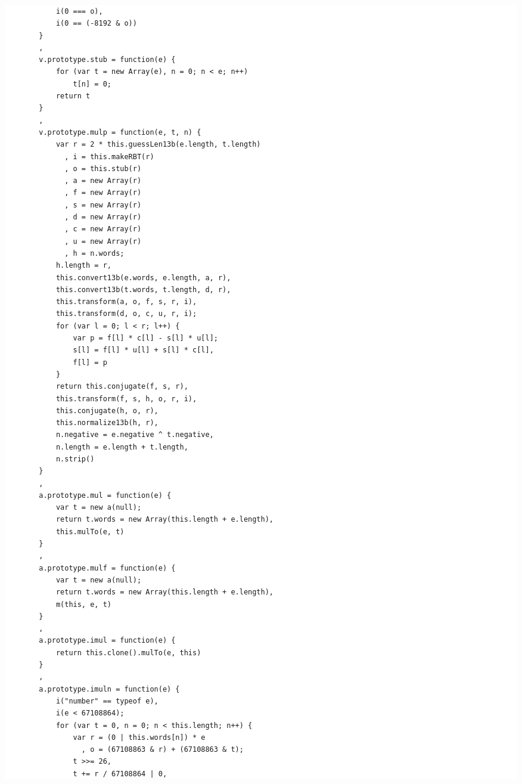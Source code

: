                 i(0 === o),
                i(0 == (-8192 & o))
            }
            ,
            v.prototype.stub = function(e) {
                for (var t = new Array(e), n = 0; n < e; n++)
                    t[n] = 0;
                return t
            }
            ,
            v.prototype.mulp = function(e, t, n) {
                var r = 2 * this.guessLen13b(e.length, t.length)
                  , i = this.makeRBT(r)
                  , o = this.stub(r)
                  , a = new Array(r)
                  , f = new Array(r)
                  , s = new Array(r)
                  , d = new Array(r)
                  , c = new Array(r)
                  , u = new Array(r)
                  , h = n.words;
                h.length = r,
                this.convert13b(e.words, e.length, a, r),
                this.convert13b(t.words, t.length, d, r),
                this.transform(a, o, f, s, r, i),
                this.transform(d, o, c, u, r, i);
                for (var l = 0; l < r; l++) {
                    var p = f[l] * c[l] - s[l] * u[l];
                    s[l] = f[l] * u[l] + s[l] * c[l],
                    f[l] = p
                }
                return this.conjugate(f, s, r),
                this.transform(f, s, h, o, r, i),
                this.conjugate(h, o, r),
                this.normalize13b(h, r),
                n.negative = e.negative ^ t.negative,
                n.length = e.length + t.length,
                n.strip()
            }
            ,
            a.prototype.mul = function(e) {
                var t = new a(null);
                return t.words = new Array(this.length + e.length),
                this.mulTo(e, t)
            }
            ,
            a.prototype.mulf = function(e) {
                var t = new a(null);
                return t.words = new Array(this.length + e.length),
                m(this, e, t)
            }
            ,
            a.prototype.imul = function(e) {
                return this.clone().mulTo(e, this)
            }
            ,
            a.prototype.imuln = function(e) {
                i("number" == typeof e),
                i(e < 67108864);
                for (var t = 0, n = 0; n < this.length; n++) {
                    var r = (0 | this.words[n]) * e
                      , o = (67108863 & r) + (67108863 & t);
                    t >>= 26,
                    t += r / 67108864 | 0,